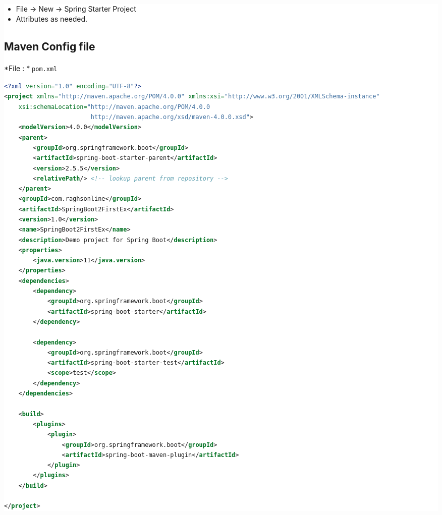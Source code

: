 * File -> New -> Spring Starter Project 
* Attributes as needed.

## Maven Config file 

*File : * `pom.xml`

```xml
<?xml version="1.0" encoding="UTF-8"?>
<project xmlns="http://maven.apache.org/POM/4.0.0" xmlns:xsi="http://www.w3.org/2001/XMLSchema-instance"
	xsi:schemaLocation="http://maven.apache.org/POM/4.0.0 
						http://maven.apache.org/xsd/maven-4.0.0.xsd">
	<modelVersion>4.0.0</modelVersion>
	<parent>
		<groupId>org.springframework.boot</groupId>
		<artifactId>spring-boot-starter-parent</artifactId>
		<version>2.5.5</version>
		<relativePath/> <!-- lookup parent from repository -->
	</parent>
	<groupId>com.raghsonline</groupId>
	<artifactId>SpringBoot2FirstEx</artifactId>
	<version>1.0</version>
	<name>SpringBoot2FirstEx</name>
	<description>Demo project for Spring Boot</description>
	<properties>
		<java.version>11</java.version>
	</properties>
	<dependencies>
		<dependency>
			<groupId>org.springframework.boot</groupId>
			<artifactId>spring-boot-starter</artifactId>
		</dependency>

		<dependency>
			<groupId>org.springframework.boot</groupId>
			<artifactId>spring-boot-starter-test</artifactId>
			<scope>test</scope>
		</dependency>
	</dependencies>

	<build>
		<plugins>
			<plugin>
				<groupId>org.springframework.boot</groupId>
				<artifactId>spring-boot-maven-plugin</artifactId>
			</plugin>
		</plugins>
	</build>
	
</project>
```
